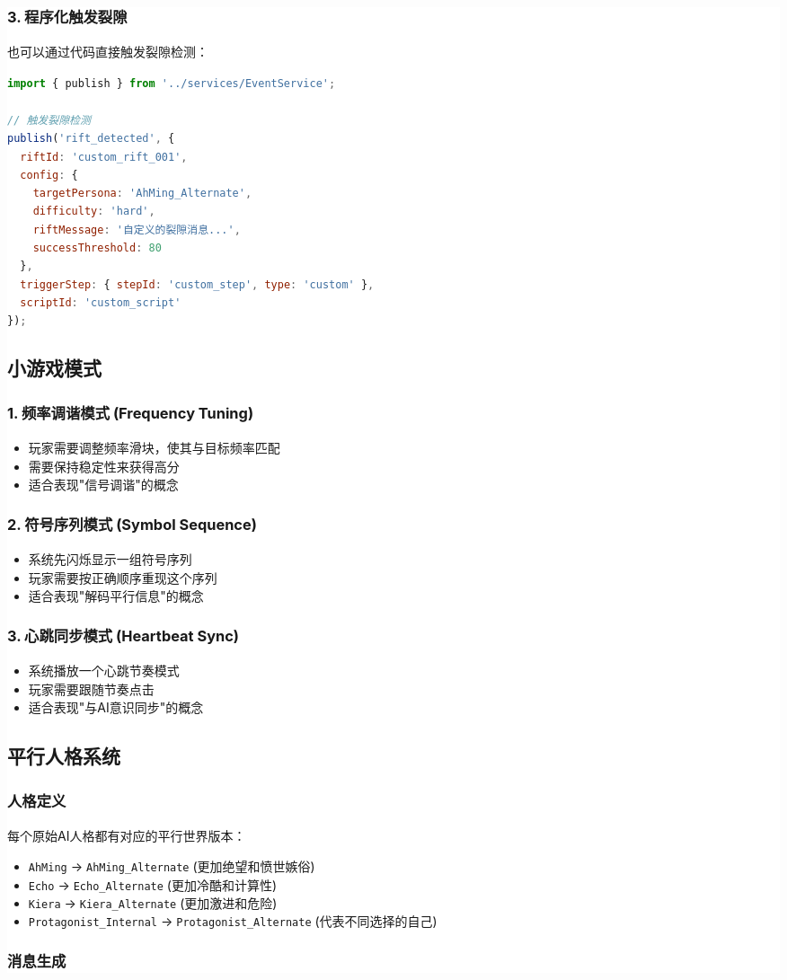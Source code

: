 ### 3. 程序化触发裂隙

也可以通过代码直接触发裂隙检测：

```javascript
import { publish } from '../services/EventService';

// 触发裂隙检测
publish('rift_detected', {
  riftId: 'custom_rift_001',
  config: {
    targetPersona: 'AhMing_Alternate',
    difficulty: 'hard',
    riftMessage: '自定义的裂隙消息...',
    successThreshold: 80
  },
  triggerStep: { stepId: 'custom_step', type: 'custom' },
  scriptId: 'custom_script'
});
```

## 小游戏模式

### 1. 频率调谐模式 (Frequency Tuning)
- 玩家需要调整频率滑块，使其与目标频率匹配
- 需要保持稳定性来获得高分
- 适合表现"信号调谐"的概念

### 2. 符号序列模式 (Symbol Sequence)
- 系统先闪烁显示一组符号序列
- 玩家需要按正确顺序重现这个序列
- 适合表现"解码平行信息"的概念

### 3. 心跳同步模式 (Heartbeat Sync)
- 系统播放一个心跳节奏模式
- 玩家需要跟随节奏点击
- 适合表现"与AI意识同步"的概念

## 平行人格系统

### 人格定义

每个原始AI人格都有对应的平行世界版本：

- `AhMing` → `AhMing_Alternate` (更加绝望和愤世嫉俗)
- `Echo` → `Echo_Alternate` (更加冷酷和计算性)
- `Kiera` → `Kiera_Alternate` (更加激进和危险)
- `Protagonist_Internal` → `Protagonist_Alternate` (代表不同选择的自己)

### 消息生成
